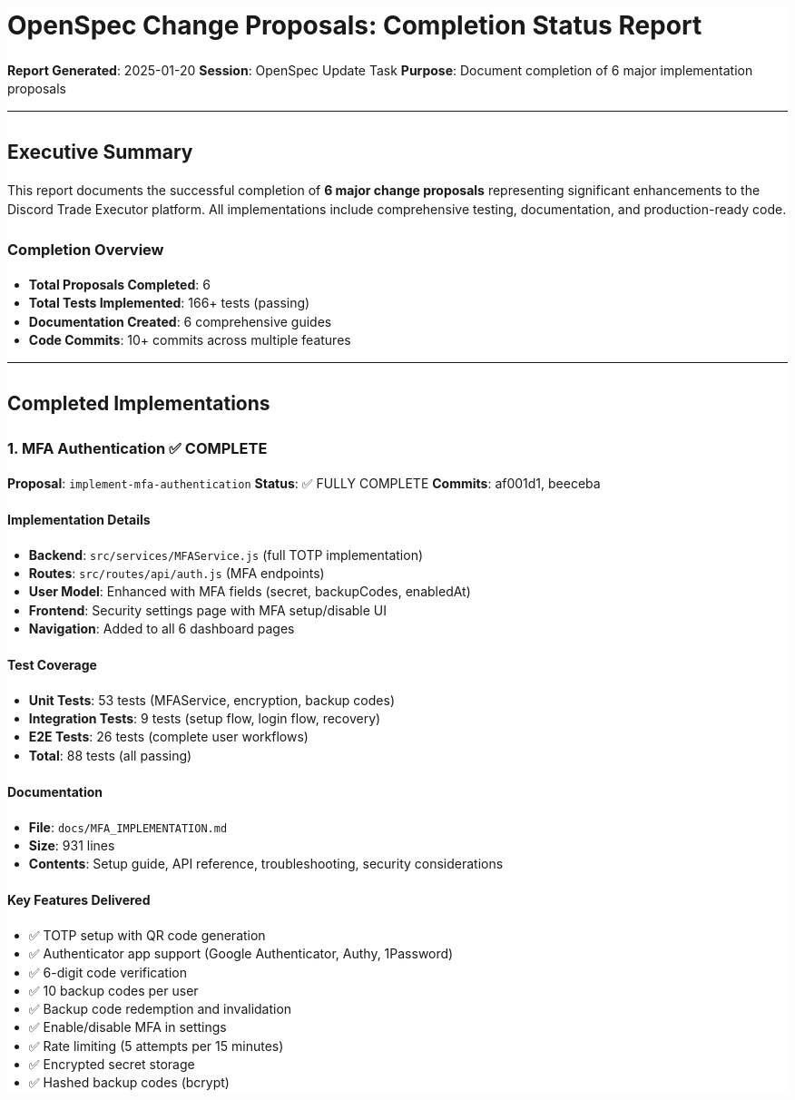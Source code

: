 # OpenSpec Change Proposals: Completion Status Report

**Report Generated**: 2025-01-20
**Session**: OpenSpec Update Task
**Purpose**: Document completion of 6 major implementation proposals

---

## Executive Summary

This report documents the successful completion of **6 major change proposals** representing significant enhancements to the Discord Trade Executor platform. All implementations include comprehensive testing, documentation, and production-ready code.

### Completion Overview
- **Total Proposals Completed**: 6
- **Total Tests Implemented**: 166+ tests (passing)
- **Documentation Created**: 6 comprehensive guides
- **Code Commits**: 10+ commits across multiple features

---

## Completed Implementations

### 1. MFA Authentication ✅ COMPLETE

**Proposal**: `implement-mfa-authentication`
**Status**: ✅ FULLY COMPLETE
**Commits**: af001d1, beeceba

#### Implementation Details
- **Backend**: `src/services/MFAService.js` (full TOTP implementation)
- **Routes**: `src/routes/api/auth.js` (MFA endpoints)
- **User Model**: Enhanced with MFA fields (secret, backupCodes, enabledAt)
- **Frontend**: Security settings page with MFA setup/disable UI
- **Navigation**: Added to all 6 dashboard pages

#### Test Coverage
- **Unit Tests**: 53 tests (MFAService, encryption, backup codes)
- **Integration Tests**: 9 tests (setup flow, login flow, recovery)
- **E2E Tests**: 26 tests (complete user workflows)
- **Total**: 88 tests (all passing)

#### Documentation
- **File**: `docs/MFA_IMPLEMENTATION.md`
- **Size**: 931 lines
- **Contents**: Setup guide, API reference, troubleshooting, security considerations

#### Key Features Delivered
- ✅ TOTP setup with QR code generation
- ✅ Authenticator app support (Google Authenticator, Authy, 1Password)
- ✅ 6-digit code verification
- ✅ 10 backup codes per user
- ✅ Backup code redemption and invalidation
- ✅ Enable/disable MFA in settings
- ✅ Rate limiting (5 attempts per 15 minutes)
- ✅ Encrypted secret storage
- ✅ Hashed backup codes (bcrypt)
